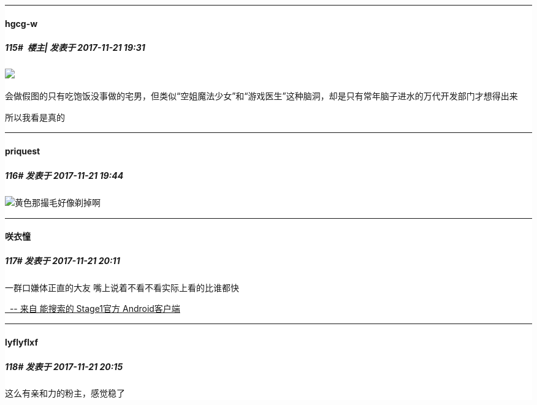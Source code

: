 





-----

####  hgcg-w  
##### 115#         楼主| 发表于 2017-11-21 19:31



<img src="http://wx2.sinaimg.cn/large/9657fdc2gy1flpwqa5zbtj20og0qmn2d.jpg" referrerpolicy="no-referrer">

会做假图的只有吃饱饭没事做的宅男，但类似“空姐魔法少女”和“游戏医生”这种脑洞，却是只有常年脑子进水的万代开发部门才想得出来

所以我看是真的







-----

####  priquest  
##### 116#       发表于 2017-11-21 19:44



<img src="https://static.saraba1st.com/image/smiley/face2017/067.png" referrerpolicy="no-referrer">黄色那撮毛好像剃掉啊







-----

####  咲衣憧  
##### 117#       发表于 2017-11-21 20:11




一群口嫌体正直的大友 嘴上说着不看不看实际上看的比谁都快

[  -- 来自 能搜索的 Stage1官方 Android客户端](https://www.coolapk.com/apk/140634)







-----

####  lyflyflxf  
##### 118#       发表于 2017-11-21 20:15




这么有亲和力的粉主，感觉稳了
